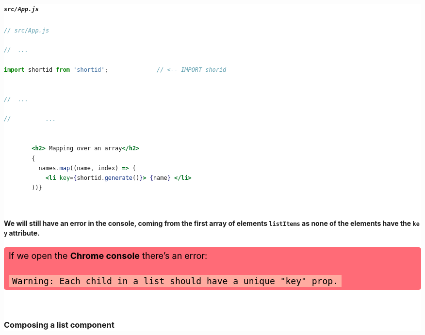 

##### `src/App.js`

```jsx
// src/App.js

//	...

import shortid from 'shortid';				// <-- IMPORT shorid


//	...

//			...


        <h2> Mapping over an array</h2>
        {
          names.map((name, index) => (
          	<li key={shortid.generate()}> {name} </li>
        ))}

```





<br>



#### We will still have an error in the console, coming from the first array of elements `listItems` as none of the elements have the `key` attribute.



<p style='color: black; background: #FF6B77; padding: 5px 10px; border-radius: 5px; font-size: 18px'>If we open the <b>Chrome console</b> there’s an error: 
<br>
<br>
<span style='background: #FFABA0; padding: 2px 7px; font-family: monospace'>  
Warning: Each child in a list should have a unique "key" prop.
</span>
</p>





<br>





### Composing a list component


